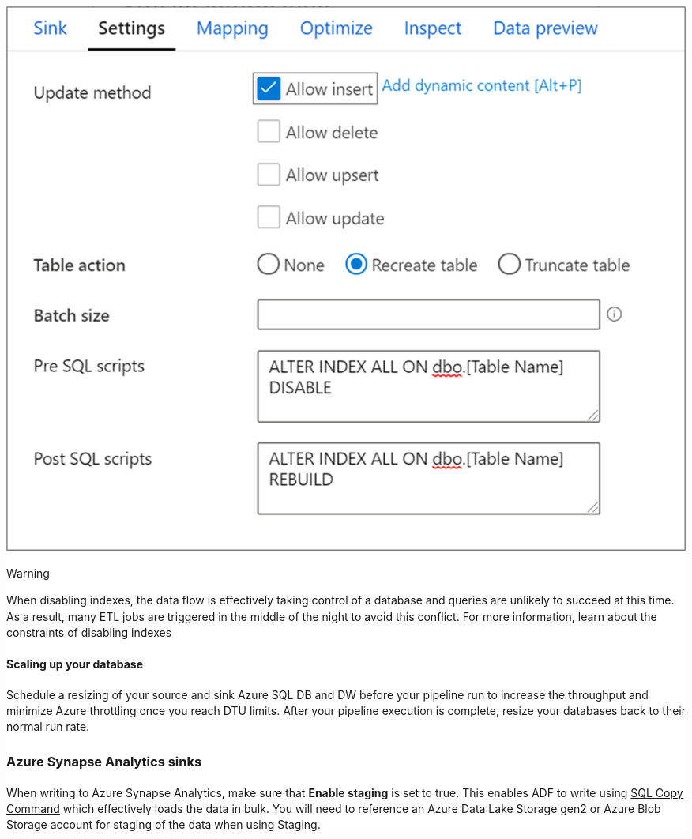 ![Disable indexes](media/data-flow/disable-indexes-sql.png "Disable indexes")

> [!WARNING]
> When disabling indexes, the data flow is effectively taking control of a database and queries are unlikely to succeed at this time. As a result, many ETL jobs are triggered in the middle of the night to avoid this conflict. For more information, learn about the [constraints of disabling indexes](https://docs.microsoft.com/sql/relational-databases/indexes/disable-indexes-and-constraints)

#### Scaling up your database

Schedule a resizing of your source and sink Azure SQL DB and DW before your pipeline run to increase the throughput and minimize Azure throttling once you reach DTU limits. After your pipeline execution is complete, resize your databases back to their normal run rate.

### Azure Synapse Analytics sinks

When writing to Azure Synapse Analytics, make sure that **Enable staging** is set to true. This enables ADF to write using [SQL Copy Command](https://docs.microsoft.com/sql/t-sql/statements/copy-into-transact-sql) which effectively loads the data in bulk. You will need to reference an Azure Data Lake Storage gen2 or Azure Blob Storage account for staging of the data when using Staging.
